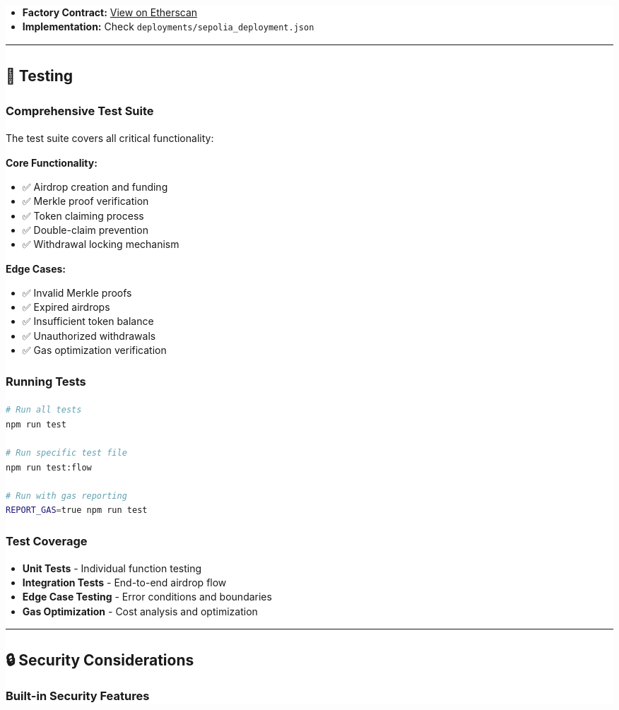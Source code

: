 - **Factory Contract:** [View on Etherscan](https://sepolia.etherscan.io/address/0x83c3860EcD9981f582434Ed67036db90D5375032)
- **Implementation:** Check `deployments/sepolia_deployment.json`

---

## 🧪 Testing

### Comprehensive Test Suite

The test suite covers all critical functionality:

**Core Functionality:**
- ✅ Airdrop creation and funding
- ✅ Merkle proof verification
- ✅ Token claiming process
- ✅ Double-claim prevention
- ✅ Withdrawal locking mechanism

**Edge Cases:**
- ✅ Invalid Merkle proofs
- ✅ Expired airdrops
- ✅ Insufficient token balance
- ✅ Unauthorized withdrawals
- ✅ Gas optimization verification

### Running Tests

```bash
# Run all tests
npm run test

# Run specific test file
npm run test:flow

# Run with gas reporting
REPORT_GAS=true npm run test
```

### Test Coverage

- **Unit Tests** - Individual function testing
- **Integration Tests** - End-to-end airdrop flow
- **Edge Case Testing** - Error conditions and boundaries
- **Gas Optimization** - Cost analysis and optimization

---

## 🔒 Security Considerations

### Built-in Security Features
